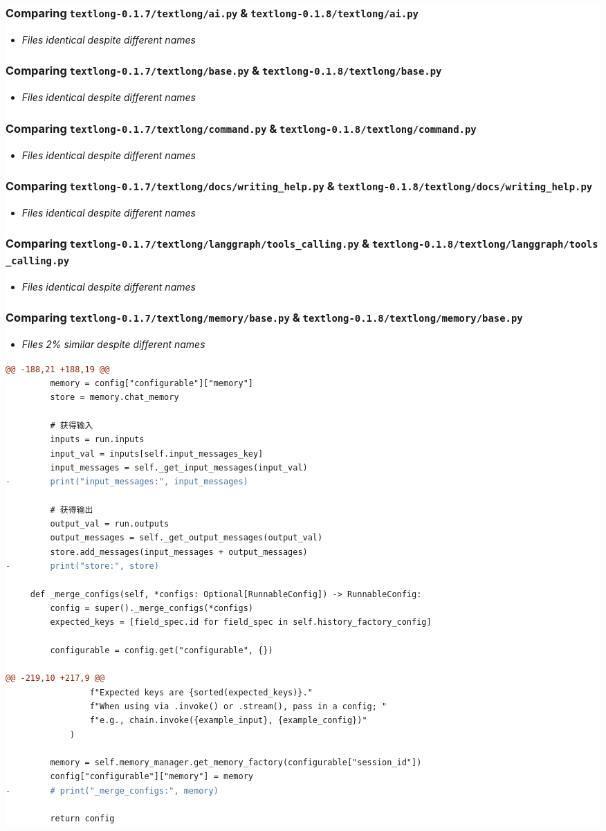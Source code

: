 ### Comparing `textlong-0.1.7/textlong/ai.py` & `textlong-0.1.8/textlong/ai.py`

 * *Files identical despite different names*

### Comparing `textlong-0.1.7/textlong/base.py` & `textlong-0.1.8/textlong/base.py`

 * *Files identical despite different names*

### Comparing `textlong-0.1.7/textlong/command.py` & `textlong-0.1.8/textlong/command.py`

 * *Files identical despite different names*

### Comparing `textlong-0.1.7/textlong/docs/writing_help.py` & `textlong-0.1.8/textlong/docs/writing_help.py`

 * *Files identical despite different names*

### Comparing `textlong-0.1.7/textlong/langgraph/tools_calling.py` & `textlong-0.1.8/textlong/langgraph/tools_calling.py`

 * *Files identical despite different names*

### Comparing `textlong-0.1.7/textlong/memory/base.py` & `textlong-0.1.8/textlong/memory/base.py`

 * *Files 2% similar despite different names*

```diff
@@ -188,21 +188,19 @@
         memory = config["configurable"]["memory"]
         store = memory.chat_memory
 
         # 获得输入
         inputs = run.inputs
         input_val = inputs[self.input_messages_key]
         input_messages = self._get_input_messages(input_val)
-        print("input_messages:", input_messages)
 
         # 获得输出
         output_val = run.outputs
         output_messages = self._get_output_messages(output_val)
         store.add_messages(input_messages + output_messages)
-        print("store:", store)
 
     def _merge_configs(self, *configs: Optional[RunnableConfig]) -> RunnableConfig:
         config = super()._merge_configs(*configs)
         expected_keys = [field_spec.id for field_spec in self.history_factory_config]
 
         configurable = config.get("configurable", {})
 
@@ -219,10 +217,9 @@
                 f"Expected keys are {sorted(expected_keys)}."
                 f"When using via .invoke() or .stream(), pass in a config; "
                 f"e.g., chain.invoke({example_input}, {example_config})"
             )
 
         memory = self.memory_manager.get_memory_factory(configurable["session_id"])
         config["configurable"]["memory"] = memory
-        # print("_merge_configs:", memory)
         
         return config
```